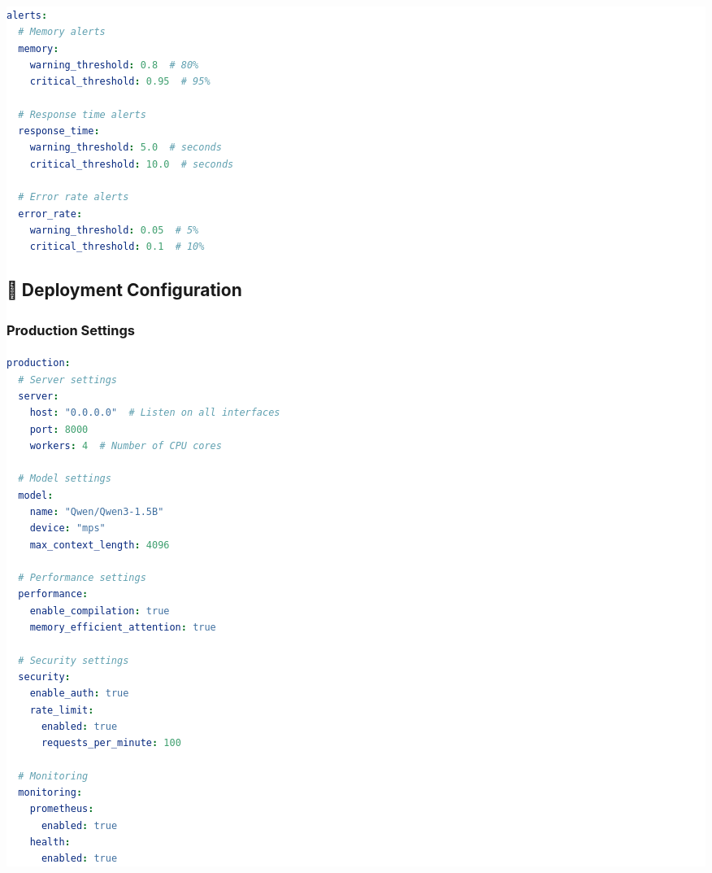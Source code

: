 ```yaml
alerts:
  # Memory alerts
  memory:
    warning_threshold: 0.8  # 80%
    critical_threshold: 0.95  # 95%
    
  # Response time alerts
  response_time:
    warning_threshold: 5.0  # seconds
    critical_threshold: 10.0  # seconds
    
  # Error rate alerts
  error_rate:
    warning_threshold: 0.05  # 5%
    critical_threshold: 0.1  # 10%
```

## 🔄 Deployment Configuration

### Production Settings

```yaml
production:
  # Server settings
  server:
    host: "0.0.0.0"  # Listen on all interfaces
    port: 8000
    workers: 4  # Number of CPU cores
    
  # Model settings
  model:
    name: "Qwen/Qwen3-1.5B"
    device: "mps"
    max_context_length: 4096
    
  # Performance settings
  performance:
    enable_compilation: true
    memory_efficient_attention: true
    
  # Security settings
  security:
    enable_auth: true
    rate_limit:
      enabled: true
      requests_per_minute: 100
      
  # Monitoring
  monitoring:
    prometheus:
      enabled: true
    health:
      enabled: true
```
